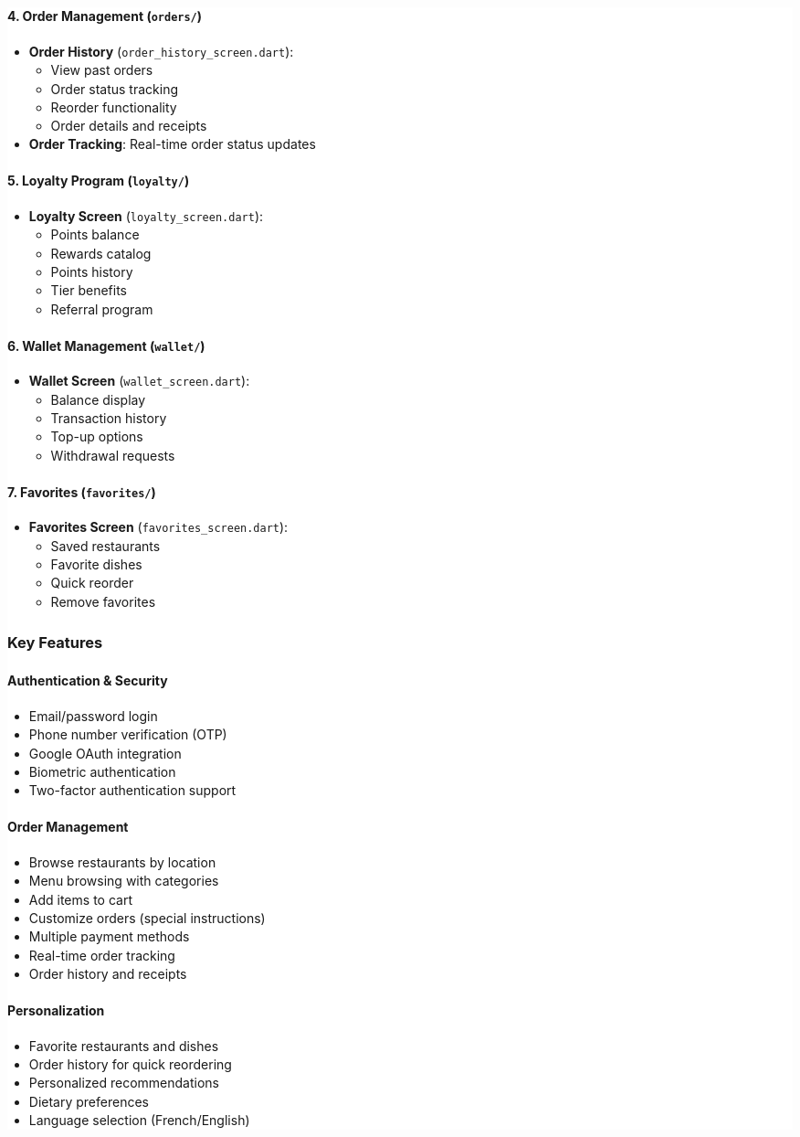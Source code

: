 
#### 4. **Order Management** (`orders/`)
- **Order History** (`order_history_screen.dart`):
  - View past orders
  - Order status tracking
  - Reorder functionality
  - Order details and receipts
- **Order Tracking**: Real-time order status updates

#### 5. **Loyalty Program** (`loyalty/`)
- **Loyalty Screen** (`loyalty_screen.dart`):
  - Points balance
  - Rewards catalog
  - Points history
  - Tier benefits
  - Referral program

#### 6. **Wallet Management** (`wallet/`)
- **Wallet Screen** (`wallet_screen.dart`):
  - Balance display
  - Transaction history
  - Top-up options
  - Withdrawal requests

#### 7. **Favorites** (`favorites/`)
- **Favorites Screen** (`favorites_screen.dart`):
  - Saved restaurants
  - Favorite dishes
  - Quick reorder
  - Remove favorites

### Key Features

#### Authentication & Security
- Email/password login
- Phone number verification (OTP)
- Google OAuth integration
- Biometric authentication
- Two-factor authentication support

#### Order Management
- Browse restaurants by location
- Menu browsing with categories
- Add items to cart
- Customize orders (special instructions)
- Multiple payment methods
- Real-time order tracking
- Order history and receipts

#### Personalization
- Favorite restaurants and dishes
- Order history for quick reordering
- Personalized recommendations
- Dietary preferences
- Language selection (French/English)
